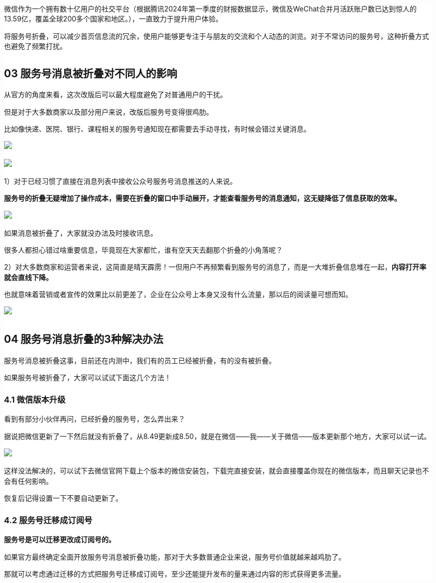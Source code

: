 微信作为一个拥有数十亿用户的社交平台（根据腾讯2024年第一季度的财报数据显示，微信及WeChat合并月活跃账户数已达到惊人的13.59亿，覆盖全球200多个国家和地区。），一直致力于提升用户体验。

将服务号折叠，可以减少首页信息流的冗余，使用户能够更专注于与朋友的交流和个人动态的浏览。对于不常访问的服务号，这种折叠方式也避免了频繁打扰。

## 03 服务号消息被折叠对不同人的影响

从官方的角度来看，这次改版后可以最大程度避免了对普通用户的干扰。

但是对于大多数商家以及部分用户来说，改版后服务号变得很鸡肋。

比如像快递、医院、银行、课程相关的服务号通知现在都需要去手动寻找，有时候会错过关键消息。

![](https://image.yunyingpai.com/wp/2024/07/5rXpDievkoJqvCF52ANL.png)

![](https://image.yunyingpai.com/wp/2024/07/goTDSxsIA3XWDVrBF4IW.jpg)

1）对于已经习惯了直接在消息列表中接收公众号服务号消息推送的人来说。

**服务号的折叠无疑增加了操作成本，需要在折叠的窗口中手动展开，才能查看服务号的消息通知，这无疑降低了信息获取的效率。**

![](https://image.yunyingpai.com/wp/2024/07/LH0OjsZVtOU1FQLIgOHY.png)

如果消息被折叠了，大家就没办法及时接收讯息。

很多人都担心错过啥重要信息，毕竟现在大家都忙，谁有空天天去翻那个折叠的小角落呢？

2）对大多数商家和运营者来说，这简直是晴天霹雳！一但用户不再频繁看到服务号的消息了，而是一大堆折叠信息堆在一起，**内容打开率就会直线下降。**

也就意味着营销或者宣传的效果比以前更差了，企业在公众号上本身又没有什么流量，那以后的阅读量可想而知。

![](https://image.yunyingpai.com/wp/2024/07/gU5q9SVAFVHqGHE74ivZ.png)

## 04 服务号消息折叠的3种解决办法

服务号消息被折叠这事，目前还在内测中，我们有的员工已经被折叠，有的没有被折叠。

如果服务号被折叠了，大家可以试试下面这几个方法！

### 4.1 微信版本升级

看到有部分小伙伴再问，已经折叠的服务号，怎么弄出来？

据说把微信更新了一下然后就没有折叠了，从8.49更新成8.50，就是在微信——我——关于微信——版本更新那个地方，大家可以试一试。

![](https://image.yunyingpai.com/wp/2024/07/4T04a95OOueIxYXqotnq.png)

这样没法解决的，可以试下去微信官网下载上个版本的微信安装包，下载完直接安装，就会直接覆盖你现在的微信版本，而且聊天记录也不会有任何影响。

恢复后记得设置一下不要自动更新了。

### 4.2 服务号迁移成订阅号

**服务号是可以迁移更改成订阅号的。**

如果官方最终确定全面开放服务号消息被折叠功能，那对于大多数普通企业来说，服务号价值就越来越鸡肋了。

那就可以考虑通过迁移的方式把服务号迁移成订阅号，至少还能提升发布的量来通过内容的形式获得更多流量。
